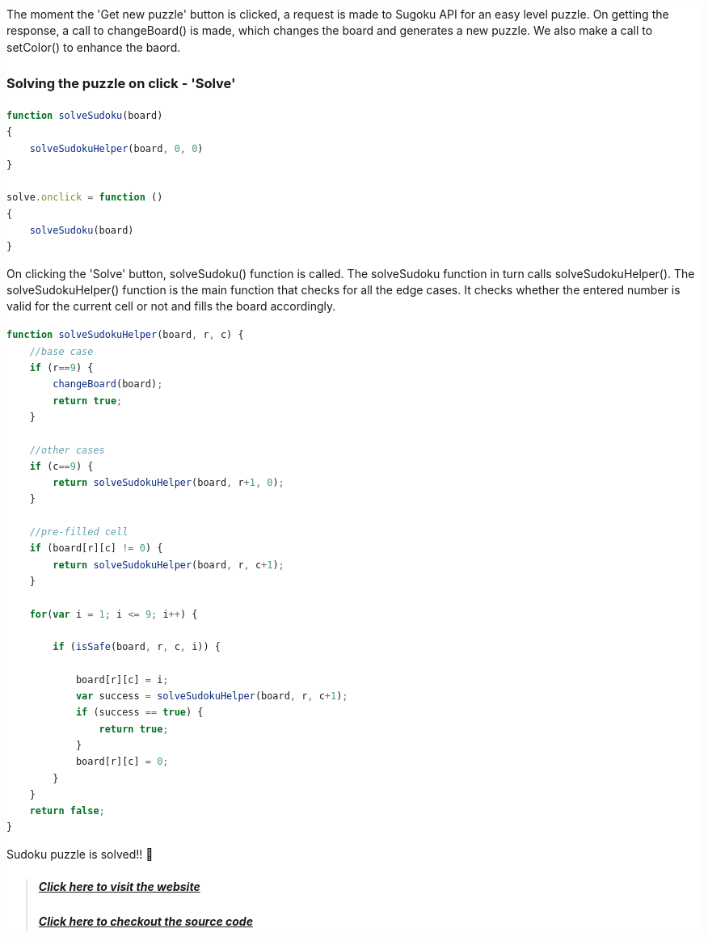 The moment the 'Get new puzzle' button is clicked, a request is made to Sugoku API for an easy level puzzle. On getting the response, a call to changeBoard() is made, which changes the board and generates a new puzzle. We also make a call to setColor() to enhance the baord.

### **Solving the puzzle on click - 'Solve'**

```js:main.js
function solveSudoku(board)
{
    solveSudokuHelper(board, 0, 0)
}

solve.onclick = function ()
{
    solveSudoku(board)
}
```

On clicking the 'Solve' button, solveSudoku() function is called. The solveSudoku function in turn calls solveSudokuHelper().
The solveSudokuHelper() function is the main function that checks for all the edge cases. It checks whether the entered number is valid for the current cell or not and fills the board accordingly.

```js:main.js
function solveSudokuHelper(board, r, c) {
    //base case
    if (r==9) {
        changeBoard(board);
        return true;
    }

    //other cases
    if (c==9) {
        return solveSudokuHelper(board, r+1, 0);
    }

    //pre-filled cell
    if (board[r][c] != 0) {
        return solveSudokuHelper(board, r, c+1);
    }

    for(var i = 1; i <= 9; i++) {

        if (isSafe(board, r, c, i)) {

            board[r][c] = i;
            var success = solveSudokuHelper(board, r, c+1);
            if (success == true) {
                return true;
            }
            board[r][c] = 0;
        }
    }
    return false;
}
```

Sudoku puzzle is solved!! 🎉

> ##### [Click here to visit the website](https://sehajbajaj.github.io/Sudoku-solve/)
>
> ##### [Click here to checkout the source code](https://github.com/sehajbajaj/Sudoku-solve)

#
